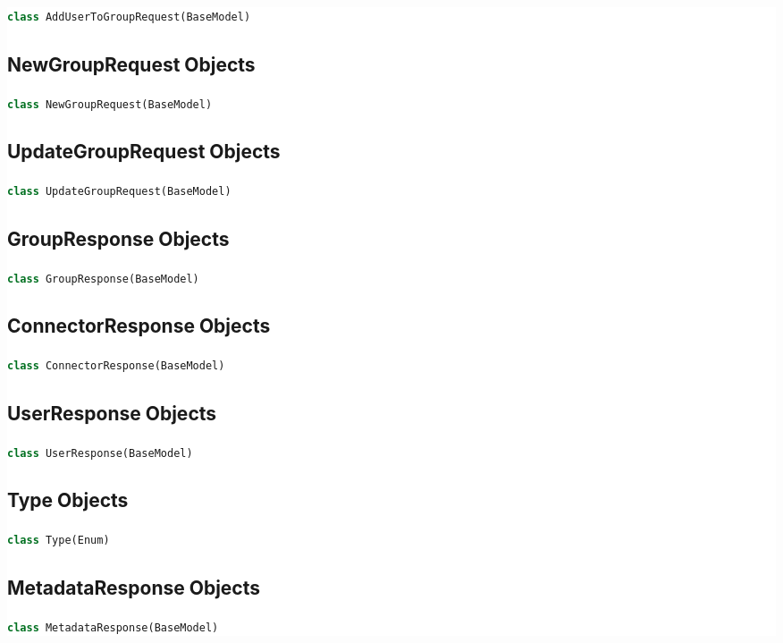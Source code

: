 ```python
class AddUserToGroupRequest(BaseModel)
```



## NewGroupRequest Objects

```python
class NewGroupRequest(BaseModel)
```



## UpdateGroupRequest Objects

```python
class UpdateGroupRequest(BaseModel)
```



## GroupResponse Objects

```python
class GroupResponse(BaseModel)
```



## ConnectorResponse Objects

```python
class ConnectorResponse(BaseModel)
```



## UserResponse Objects

```python
class UserResponse(BaseModel)
```



## Type Objects

```python
class Type(Enum)
```



## MetadataResponse Objects

```python
class MetadataResponse(BaseModel)
```
